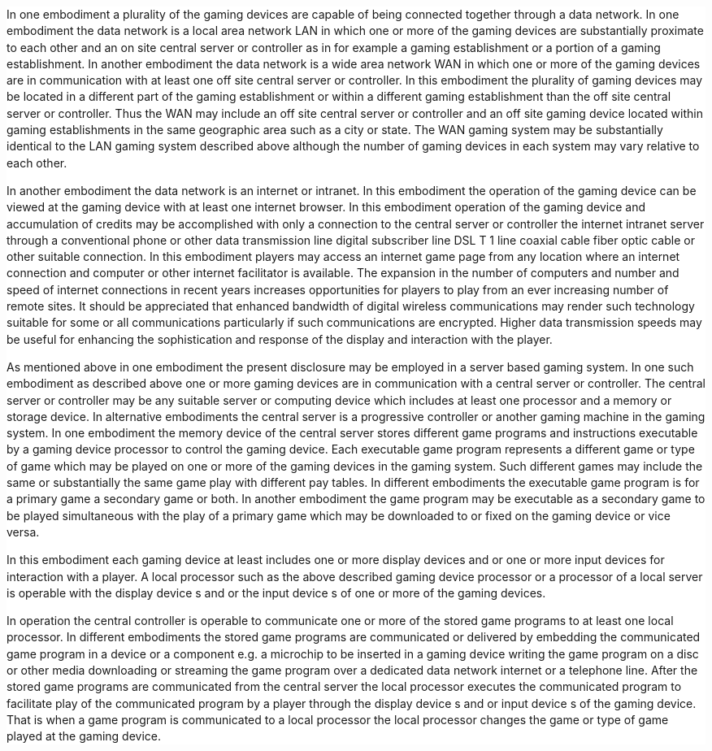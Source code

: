 In one embodiment a plurality of the gaming devices are capable of being connected together through a data network. In one embodiment the data network is a local area network LAN in which one or more of the gaming devices are substantially proximate to each other and an on site central server or controller as in for example a gaming establishment or a portion of a gaming establishment. In another embodiment the data network is a wide area network WAN in which one or more of the gaming devices are in communication with at least one off site central server or controller. In this embodiment the plurality of gaming devices may be located in a different part of the gaming establishment or within a different gaming establishment than the off site central server or controller. Thus the WAN may include an off site central server or controller and an off site gaming device located within gaming establishments in the same geographic area such as a city or state. The WAN gaming system may be substantially identical to the LAN gaming system described above although the number of gaming devices in each system may vary relative to each other.

In another embodiment the data network is an internet or intranet. In this embodiment the operation of the gaming device can be viewed at the gaming device with at least one internet browser. In this embodiment operation of the gaming device and accumulation of credits may be accomplished with only a connection to the central server or controller the internet intranet server through a conventional phone or other data transmission line digital subscriber line DSL T 1 line coaxial cable fiber optic cable or other suitable connection. In this embodiment players may access an internet game page from any location where an internet connection and computer or other internet facilitator is available. The expansion in the number of computers and number and speed of internet connections in recent years increases opportunities for players to play from an ever increasing number of remote sites. It should be appreciated that enhanced bandwidth of digital wireless communications may render such technology suitable for some or all communications particularly if such communications are encrypted. Higher data transmission speeds may be useful for enhancing the sophistication and response of the display and interaction with the player.

As mentioned above in one embodiment the present disclosure may be employed in a server based gaming system. In one such embodiment as described above one or more gaming devices are in communication with a central server or controller. The central server or controller may be any suitable server or computing device which includes at least one processor and a memory or storage device. In alternative embodiments the central server is a progressive controller or another gaming machine in the gaming system. In one embodiment the memory device of the central server stores different game programs and instructions executable by a gaming device processor to control the gaming device. Each executable game program represents a different game or type of game which may be played on one or more of the gaming devices in the gaming system. Such different games may include the same or substantially the same game play with different pay tables. In different embodiments the executable game program is for a primary game a secondary game or both. In another embodiment the game program may be executable as a secondary game to be played simultaneous with the play of a primary game which may be downloaded to or fixed on the gaming device or vice versa.

In this embodiment each gaming device at least includes one or more display devices and or one or more input devices for interaction with a player. A local processor such as the above described gaming device processor or a processor of a local server is operable with the display device s and or the input device s of one or more of the gaming devices.

In operation the central controller is operable to communicate one or more of the stored game programs to at least one local processor. In different embodiments the stored game programs are communicated or delivered by embedding the communicated game program in a device or a component e.g. a microchip to be inserted in a gaming device writing the game program on a disc or other media downloading or streaming the game program over a dedicated data network internet or a telephone line. After the stored game programs are communicated from the central server the local processor executes the communicated program to facilitate play of the communicated program by a player through the display device s and or input device s of the gaming device. That is when a game program is communicated to a local processor the local processor changes the game or type of game played at the gaming device.
